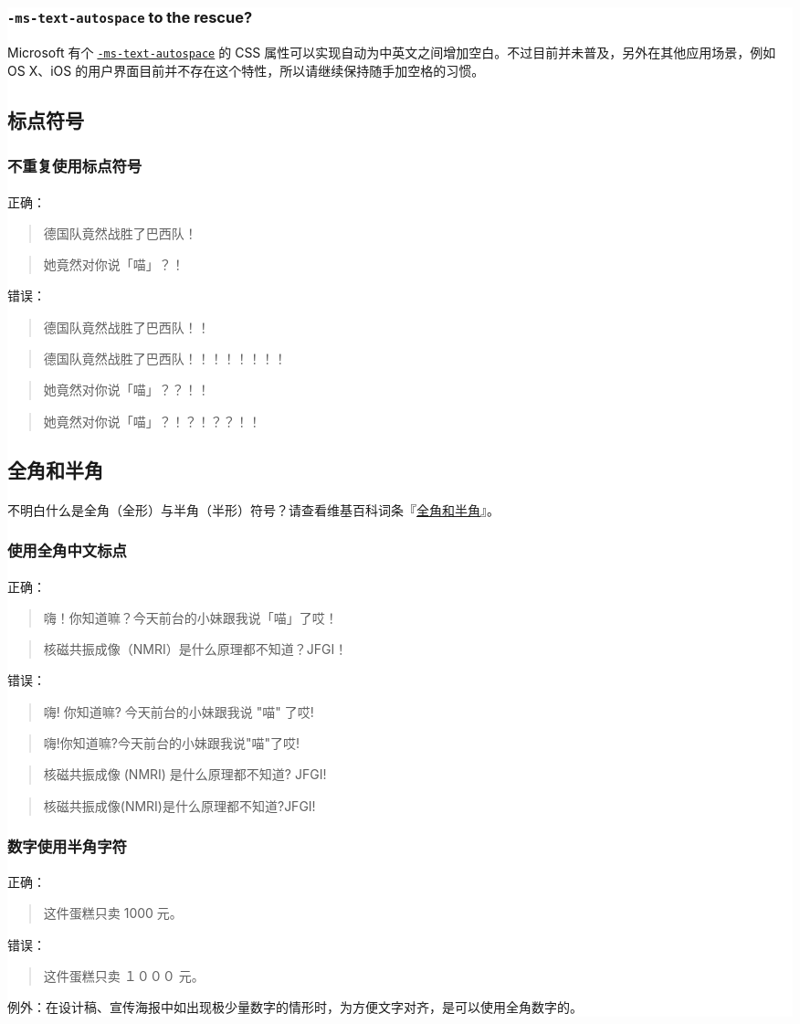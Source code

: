   ### `-ms-text-autospace` to the rescue?

  Microsoft 有个 [`-ms-text-autospace`](http://msdn.microsoft.com/en-us/library/ie/ms531164(v=vs.85).aspx) 的 CSS 属性可以实现自动为中英文之间增加空白。不过目前并未普及，另外在其他应用场景，例如 OS X、iOS 的用户界面目前并不存在这个特性，所以请继续保持随手加空格的习惯。

  ## 标点符号

  ### 不重复使用标点符号

  正确：

  > 德国队竟然战胜了巴西队！

  > 她竟然对你说「喵」？！

  错误：

  > 德国队竟然战胜了巴西队！！

  > 德国队竟然战胜了巴西队！！！！！！！！

  > 她竟然对你说「喵」？？！！

  > 她竟然对你说「喵」？！？！？？！！

  ## 全角和半角

  不明白什么是全角（全形）与半角（半形）符号？请查看维基百科词条『[全角和半角](http://zh.wikipedia.org/wiki/全形和半形)』。

  ### 使用全角中文标点

  正确：

  > 嗨！你知道嘛？今天前台的小妹跟我说「喵」了哎！

  > 核磁共振成像（NMRI）是什么原理都不知道？JFGI！

  错误：

  > 嗨! 你知道嘛? 今天前台的小妹跟我说 "喵" 了哎!

  > 嗨!你知道嘛?今天前台的小妹跟我说"喵"了哎!

  > 核磁共振成像 (NMRI) 是什么原理都不知道? JFGI!

  > 核磁共振成像(NMRI)是什么原理都不知道?JFGI!

  ### 数字使用半角字符

  正确：

  > 这件蛋糕只卖 1000 元。

  错误：

  > 这件蛋糕只卖 １０００ 元。

  例外：在设计稿、宣传海报中如出现极少量数字的情形时，为方便文字对齐，是可以使用全角数字的。
